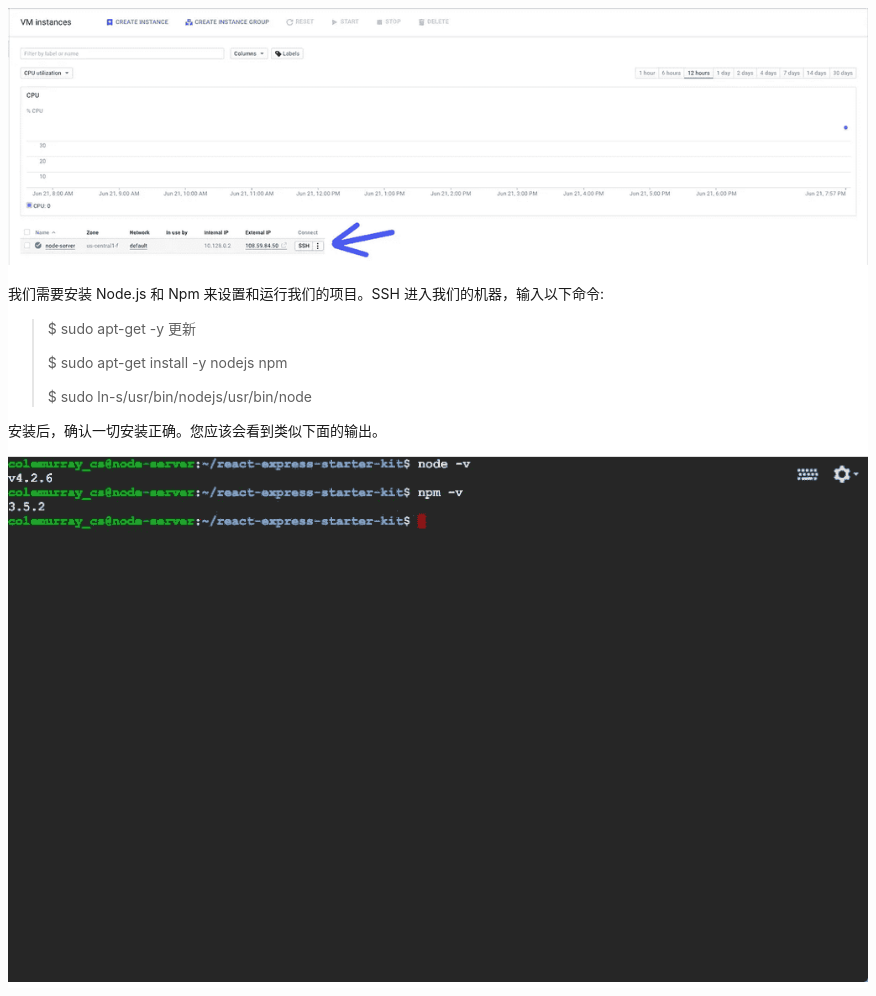 ![](img/eadc24ba4f9de46859d3ff2db541fb01.png)

我们需要安装 Node.js 和 Npm 来设置和运行我们的项目。SSH 进入我们的机器，输入以下命令:

> $ sudo apt-get -y 更新
> 
> $ sudo apt-get install -y nodejs npm
> 
> $ sudo ln-s/usr/bin/nodejs/usr/bin/node

安装后，确认一切安装正确。您应该会看到类似下面的输出。

![](img/6c006b0d71b78caaeedd233e91744dee.png)
